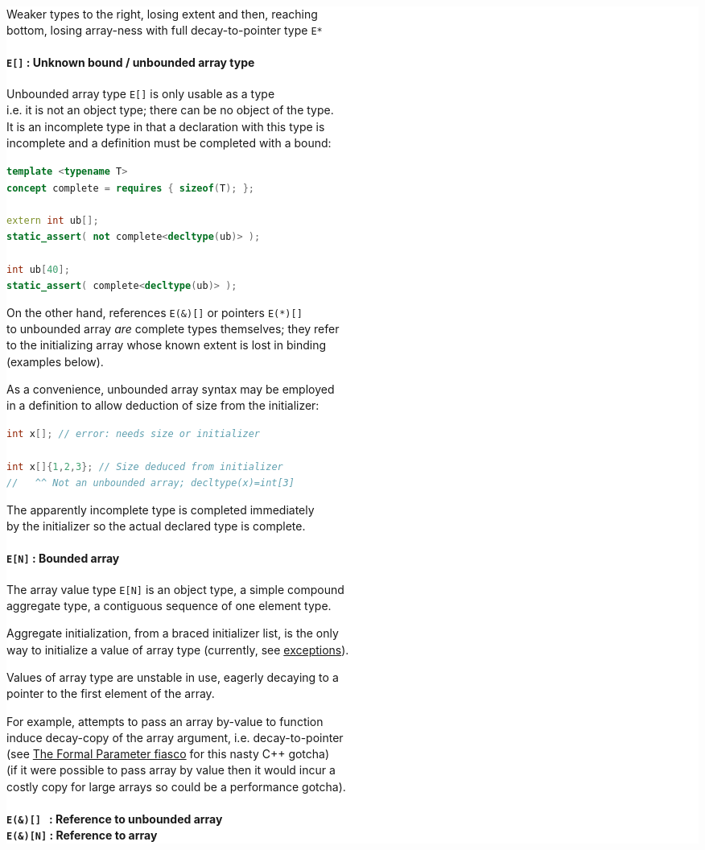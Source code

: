 Weaker types to the right, losing extent and then, reaching  
bottom, losing array-ness with full decay-to-pointer type `E*`

<h4 id="unbounded-array"><code>E[]</code> : Unknown bound / unbounded array type</h4>

Unbounded array type `E[]` is only usable as a type  
i.e. it is not an object type; there can be no object of the type.  
It is an incomplete type in that a declaration with this type is  
incomplete and a definition must be completed with a bound:

```c++
template <typename T>
concept complete = requires { sizeof(T); };

extern int ub[];
static_assert( not complete<decltype(ub)> );

int ub[40];
static_assert( complete<decltype(ub)> );
```

On the other hand, references `E(&)[]` or pointers `E(*)[]`  
to unbounded array _are_ complete types themselves; they refer  
to the initializing array whose known extent is lost in binding  
(examples below).

As a convenience, unbounded array syntax may be employed  
in a definition to allow deduction of size from the initializer:

```c++
int x[]; // error: needs size or initializer

int x[]{1,2,3}; // Size deduced from initializer
//   ^^ Not an unbounded array; decltype(x)=int[3]
```

The apparently incomplete type is completed immediately  
 by the initializer so the actual declared type is complete.

<h4 id="bounded-array"><code>E[N]</code> : Bounded array</h4>

The array value type `E[N]` is an object type, a simple compound  
aggregate type, a contiguous sequence
of one element type.

Aggregate initialization, from a braced initializer list, is the only  
way to initialize a value of array type (currently, see [exceptions](#core-language-array-copies)).

Values of array type are unstable in use, eagerly decaying to a  
pointer to the first element of the array.

For example, attempts to pass an array by-value to function  
induce decay-copy of the array argument, i.e. decay-to-pointer  
(see [The Formal Parameter fiasco](#the-formal-parameter-fiasco) for this nasty C++ gotcha)  
(if it were possible to pass array by value then it would incur a  
costly copy for large arrays so could be a performance gotcha).  

<h4 id="reference-to-array"><code>E(&)[]</code> &nbsp;&nbsp;: Reference to unbounded array<br>
<code>E(&)[N]</code> : Reference to array</h4>
